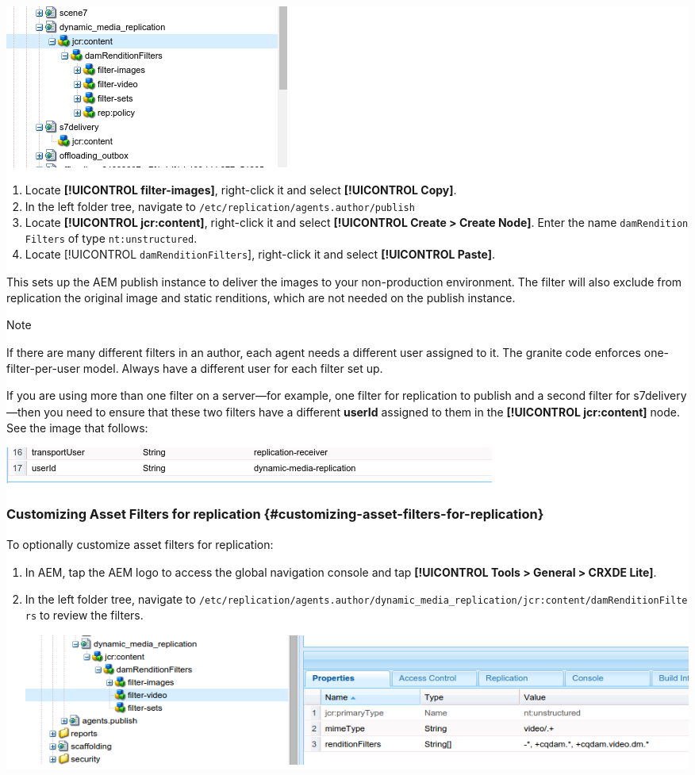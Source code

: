    ![image-2018-01-16-10-22-40-410](assets/image-2018-01-16-10-22-40-410.png)

1. Locate **[!UICONTROL filter-images]**, right-click it and select **[!UICONTROL Copy]**.
1. In the left folder tree, navigate to `/etc/replication/agents.author/publish`
1. Locate **[!UICONTROL jcr:content]**, right-click it and select **[!UICONTROL Create > Create Node]**. Enter the name `damRenditionFilters` of type `nt:unstructured`. 
1. Locate [!UICONTROL `damRenditionFilters`], right-click it and select **[!UICONTROL Paste]**.

This sets up the AEM publish instance to deliver the images to your non-production environment. The filter will also exclude from replication the original image and static renditions, which are not needed on the publish instance.

>[!NOTE]
>
>If there are many different filters in an author, each agent needs a different user assigned to it. The granite code enforces one-filter-per-user model. Always have a different user for each filter set up.
>
>If you are using more than one filter on a server&mdash;for example, one filter for replication to publish and a second filter for s7delivery&mdash;then you need to ensure that these two filters have a different **userId** assigned to them in the **[!UICONTROL jcr:content]** node. See the image that follows:

![image-2018-01-16-10-26-28-465](assets/image-2018-01-16-10-26-28-465.png) 

### Customizing Asset Filters for replication {#customizing-asset-filters-for-replication}

To optionally customize asset filters for replication:

1. In AEM, tap the AEM logo to access the global navigation console and tap **[!UICONTROL Tools &gt; General &gt; CRXDE Lite]**.
1. In the left folder tree, navigate to `/etc/replication/agents.author/dynamic_media_replication/jcr:content/damRenditionFilters` to review the filters.

   ![chlimage_1-511](assets/chlimage_1-511.png)
